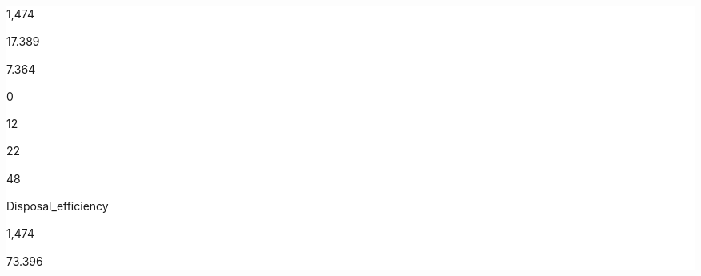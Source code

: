 </td>

<td>

1,474

</td>

<td>

17.389

</td>

<td>

7.364

</td>

<td>

0

</td>

<td>

12

</td>

<td>

22

</td>

<td>

48

</td>

</tr>

<tr>

<td style="text-align:left">

Disposal\_efficiency

</td>

<td>

1,474

</td>

<td>

73.396

</td>
